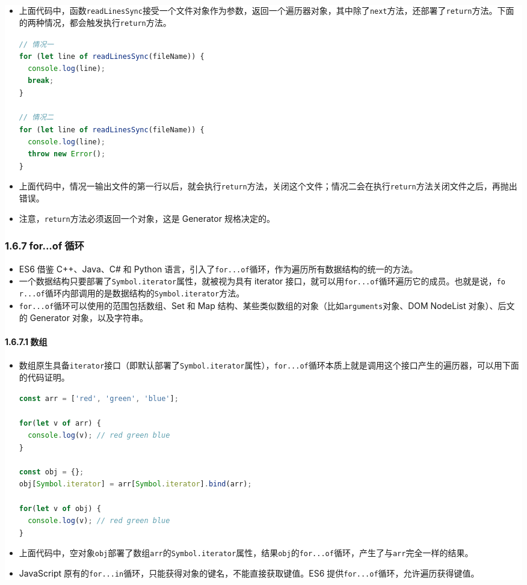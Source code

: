 

- 上面代码中，函数`readLinesSync`接受一个文件对象作为参数，返回一个遍历器对象，其中除了`next`方法，还部署了`return`方法。下面的两种情况，都会触发执行`return`方法。

  ```javascript
  // 情况一
  for (let line of readLinesSync(fileName)) {
    console.log(line);
    break;
  }
  
  // 情况二
  for (let line of readLinesSync(fileName)) {
    console.log(line);
    throw new Error();
  }
  ```

- 上面代码中，情况一输出文件的第一行以后，就会执行`return`方法，关闭这个文件；情况二会在执行`return`方法关闭文件之后，再抛出错误。

- 注意，`return`方法必须返回一个对象，这是 Generator 规格决定的。



### 1.6.7 for...of 循环

- ES6 借鉴 C++、Java、C# 和 Python 语言，引入了`for...of`循环，作为遍历所有数据结构的统一的方法。
- 一个数据结构只要部署了`Symbol.iterator`属性，就被视为具有 iterator 接口，就可以用`for...of`循环遍历它的成员。也就是说，`for...of`循环内部调用的是数据结构的`Symbol.iterator`方法。
- `for...of`循环可以使用的范围包括数组、Set 和 Map 结构、某些类似数组的对象（比如`arguments`对象、DOM NodeList 对象）、后文的 Generator 对象，以及字符串。



#### 1.6.7.1 数组

- 数组原生具备`iterator`接口（即默认部署了`Symbol.iterator`属性），`for...of`循环本质上就是调用这个接口产生的遍历器，可以用下面的代码证明。

  ```javascript
  const arr = ['red', 'green', 'blue'];
  
  for(let v of arr) {
    console.log(v); // red green blue
  }
  
  const obj = {};
  obj[Symbol.iterator] = arr[Symbol.iterator].bind(arr);
  
  for(let v of obj) {
    console.log(v); // red green blue
  }
  ```

- 上面代码中，空对象`obj`部署了数组`arr`的`Symbol.iterator`属性，结果`obj`的`for...of`循环，产生了与`arr`完全一样的结果。



- JavaScript 原有的`for...in`循环，只能获得对象的键名，不能直接获取键值。ES6 提供`for...of`循环，允许遍历获得键值。
